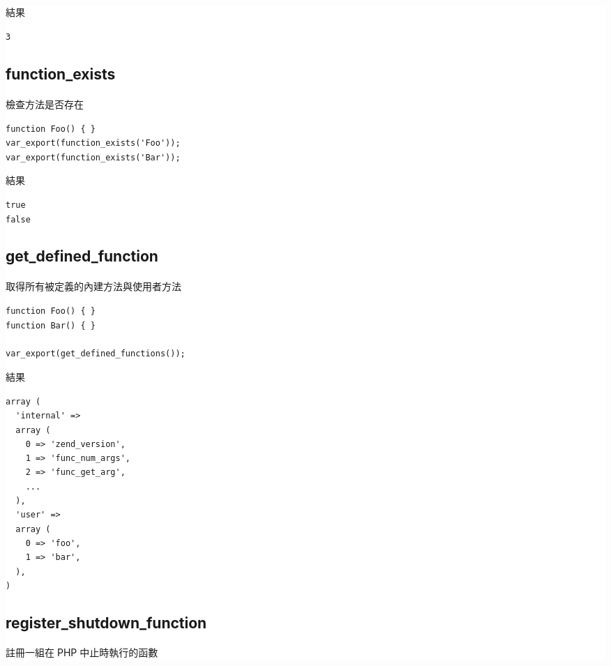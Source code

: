 結果

````
3
````

## function_exists

檢查方法是否存在

````
function Foo() { }
var_export(function_exists('Foo'));
var_export(function_exists('Bar'));
````

結果

````
true
false
````

## get_defined_function

取得所有被定義的內建方法與使用者方法

````
function Foo() { }
function Bar() { }

var_export(get_defined_functions());
````

結果

````
array (
  'internal' => 
  array (
    0 => 'zend_version',
    1 => 'func_num_args',
    2 => 'func_get_arg',
    ...
  ),
  'user' => 
  array (
    0 => 'foo',
    1 => 'bar',
  ),
)
````

## register_shutdown_function

註冊一組在 PHP 中止時執行的函數
